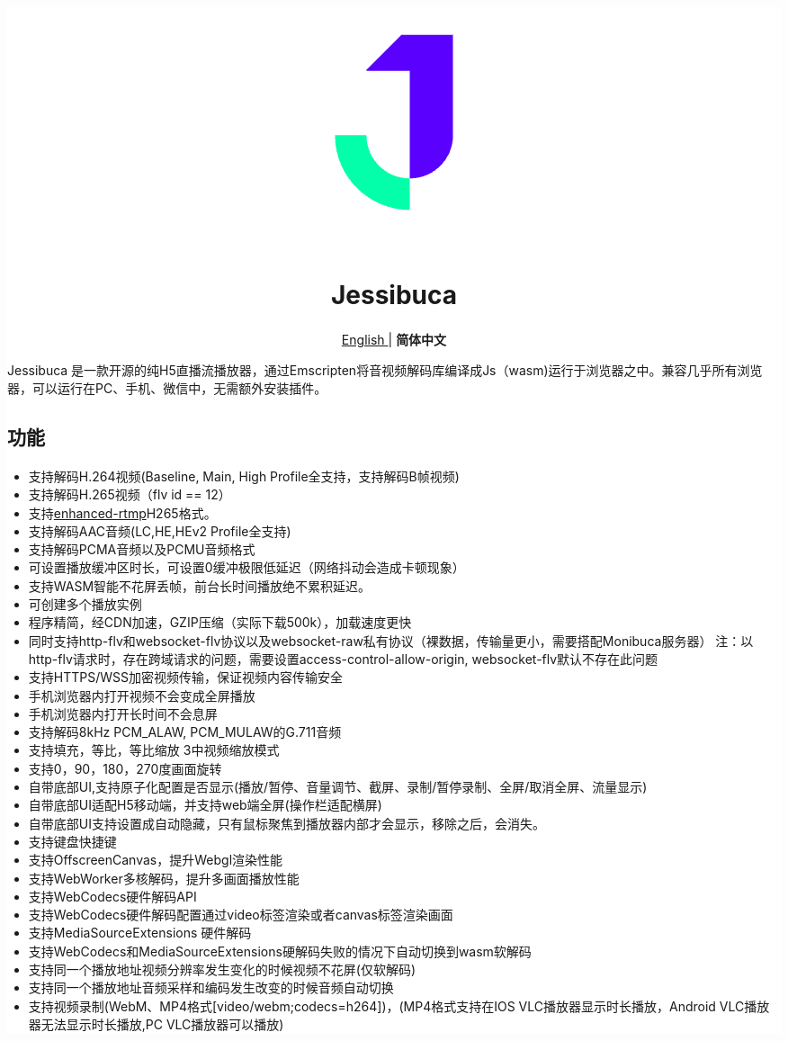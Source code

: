 <p align="center"><img src="/demo/public/logo.png" /></p>
<h1 align="center"> Jessibuca </h1>

<p align="center">
<a href="https://github.com/langhuihui/jessibuca/blob/v3/README.en.md"> English </a> | <b> 简体中文 </b>
</p>

Jessibuca 是一款开源的纯H5直播流播放器，通过Emscripten将音视频解码库编译成Js（wasm)运行于浏览器之中。兼容几乎所有浏览器，可以运行在PC、手机、微信中，无需额外安装插件。

## 功能

- 支持解码H.264视频(Baseline, Main, High Profile全支持，支持解码B帧视频)
- 支持解码H.265视频（flv id == 12）
- 支持[enhanced-rtmp](https://github.com/veovera/enhanced-rtmp/blob/main/enhanced-rtmp.pdf)H265格式。
- 支持解码AAC音频(LC,HE,HEv2 Profile全支持)
- 支持解码PCMA音频以及PCMU音频格式
- 可设置播放缓冲区时长，可设置0缓冲极限低延迟（网络抖动会造成卡顿现象）
- 支持WASM智能不花屏丢帧，前台长时间播放绝不累积延迟。
- 可创建多个播放实例
- 程序精简，经CDN加速，GZIP压缩（实际下载500k），加载速度更快
- 同时支持http-flv和websocket-flv协议以及websocket-raw私有协议（裸数据，传输量更小，需要搭配Monibuca服务器）
注：以http-flv请求时，存在跨域请求的问题，需要设置access-control-allow-origin, websocket-flv默认不存在此问题
- 支持HTTPS/WSS加密视频传输，保证视频内容传输安全
- 手机浏览器内打开视频不会变成全屏播放
- 手机浏览器内打开长时间不会息屏
- 支持解码8kHz PCM_ALAW, PCM_MULAW的G.711音频
- 支持填充，等比，等比缩放 3中视频缩放模式
- 支持0，90，180，270度画面旋转
- 自带底部UI,支持原子化配置是否显示(播放/暂停、音量调节、截屏、录制/暂停录制、全屏/取消全屏、流量显示)
- 自带底部UI适配H5移动端，并支持web端全屏(操作栏适配横屏)
- 自带底部UI支持设置成自动隐藏，只有鼠标聚焦到播放器内部才会显示，移除之后，会消失。
- 支持键盘快捷键
- 支持OffscreenCanvas，提升Webgl渲染性能
- 支持WebWorker多核解码，提升多画面播放性能
- 支持WebCodecs硬件解码API
- 支持WebCodecs硬件解码配置通过video标签渲染或者canvas标签渲染画面
- 支持MediaSourceExtensions 硬件解码
- 支持WebCodecs和MediaSourceExtensions硬解码失败的情况下自动切换到wasm软解码
- 支持同一个播放地址视频分辨率发生变化的时候视频不花屏(仅软解码)
- 支持同一个播放地址音频采样和编码发生改变的时候音频自动切换
- 支持视频录制(WebM、MP4格式[video/webm;codecs=h264])，(MP4格式支持在IOS VLC播放器显示时长播放，Android VLC播放器无法显示时长播放,PC VLC播放器可以播放)
